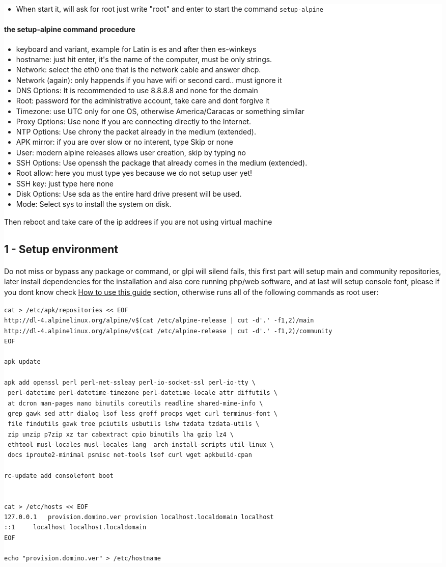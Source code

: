 * When start it, will ask for root just write "root" and enter to start the command `setup-alpine`

#### the setup-alpine command procedure

* keyboard and variant, example for Latin is es and after then es-winkeys
* hostname: just hit enter, it's the name of the computer, must be only strings.
* Network: select the eth0 one that is the network cable and answer dhcp.
* Network (again): only happends if you have wifi or second card.. must ignore it
* DNS Options: It is recommended to use 8.8.8.8 and none for the domain
* Root: password for the administrative account, take care and dont forgive it
* Timezone: use UTC only for one OS, otherwise America/Caracas or something similar
* Proxy Options: Use none if you are connecting directly to the Internet.
* NTP Options: Use chrony the packet already in the medium (extended).
* APK mirror: if you are over slow or no interent, type Skip or none
* User: modern alpine releases allows user creation, skip by typing no
* SSH Options: Use openssh the package that already comes in the medium (extended).
* Root allow: here you must type yes because we do not setup user yet!
* SSH key: just type here none
* Disk Options: Use sda as the entire hard drive present will be used.
* Mode: Select sys to install the system on disk.

Then reboot and take care of the ip addrees if you are not using virtual machine

## 1 - Setup environment

Do not miss or bypass any package or command, or glpi will silend fails, 
this first part will setup main and community repositories, later install 
dependencies for the installation and also core running php/web software, 
and at last will setup console font, please if you dont know check [How to use this guide](#how-to-use-this-guide) 
section, otherwise runs all of the following commands as root user:

```
cat > /etc/apk/repositories << EOF
http://dl-4.alpinelinux.org/alpine/v$(cat /etc/alpine-release | cut -d'.' -f1,2)/main
http://dl-4.alpinelinux.org/alpine/v$(cat /etc/alpine-release | cut -d'.' -f1,2)/community
EOF

apk update

apk add openssl perl perl-net-ssleay perl-io-socket-ssl perl-io-tty \
 perl-datetime perl-datetime-timezone perl-datetime-locale attr diffutils \
 at dcron man-pages nano binutils coreutils readline shared-mime-info \
 grep gawk sed attr dialog lsof less groff procps wget curl terminus-font \
 file findutils gawk tree pciutils usbutils lshw tzdata tzdata-utils \
 zip unzip p7zip xz tar cabextract cpio binutils lha gzip lz4 \
 ethtool musl-locales musl-locales-lang  arch-install-scripts util-linux \
 docs iproute2-minimal psmisc net-tools lsof curl wget apkbuild-cpan

rc-update add consolefont boot


cat > /etc/hosts << EOF
127.0.0.1	provision.domino.ver provision localhost.localdomain localhost
::1		localhost localhost.localdomain
EOF

echo "provision.domino.ver" > /etc/hostname
```
